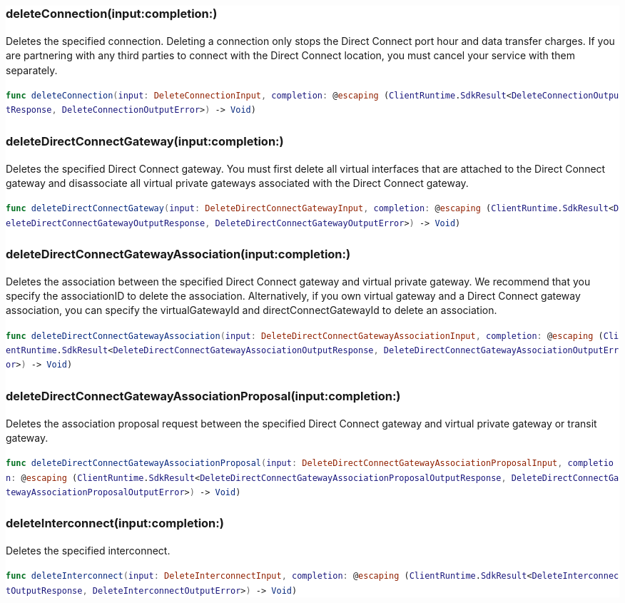 ### deleteConnection(input:​completion:​)

Deletes the specified connection.
Deleting a connection only stops the Direct Connect port hour and data transfer charges.
If you are partnering with any third parties to connect with the Direct Connect location,
you must cancel your service with them separately.

``` swift
func deleteConnection(input: DeleteConnectionInput, completion: @escaping (ClientRuntime.SdkResult<DeleteConnectionOutputResponse, DeleteConnectionOutputError>) -> Void)
```

### deleteDirectConnectGateway(input:​completion:​)

Deletes the specified Direct Connect gateway. You must first delete all virtual interfaces that are
attached to the Direct Connect gateway and disassociate all virtual private gateways associated
with the Direct Connect gateway.

``` swift
func deleteDirectConnectGateway(input: DeleteDirectConnectGatewayInput, completion: @escaping (ClientRuntime.SdkResult<DeleteDirectConnectGatewayOutputResponse, DeleteDirectConnectGatewayOutputError>) -> Void)
```

### deleteDirectConnectGatewayAssociation(input:​completion:​)

Deletes the association between the specified Direct Connect gateway and virtual private gateway.
We recommend that you specify the associationID to delete the association. Alternatively, if you own virtual gateway and a Direct Connect gateway association, you can specify the virtualGatewayId and directConnectGatewayId to delete an association.

``` swift
func deleteDirectConnectGatewayAssociation(input: DeleteDirectConnectGatewayAssociationInput, completion: @escaping (ClientRuntime.SdkResult<DeleteDirectConnectGatewayAssociationOutputResponse, DeleteDirectConnectGatewayAssociationOutputError>) -> Void)
```

### deleteDirectConnectGatewayAssociationProposal(input:​completion:​)

Deletes the association proposal request between the specified Direct Connect gateway and virtual private gateway or transit gateway.

``` swift
func deleteDirectConnectGatewayAssociationProposal(input: DeleteDirectConnectGatewayAssociationProposalInput, completion: @escaping (ClientRuntime.SdkResult<DeleteDirectConnectGatewayAssociationProposalOutputResponse, DeleteDirectConnectGatewayAssociationProposalOutputError>) -> Void)
```

### deleteInterconnect(input:​completion:​)

Deletes the specified interconnect.

``` swift
func deleteInterconnect(input: DeleteInterconnectInput, completion: @escaping (ClientRuntime.SdkResult<DeleteInterconnectOutputResponse, DeleteInterconnectOutputError>) -> Void)
```
